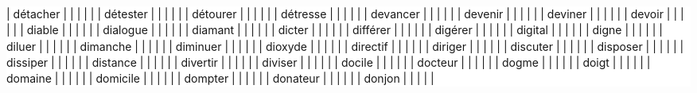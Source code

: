 | détacher |  |  |  |  |
| détester |  |  |  |  |
| détourer |  |  |  |  |
| détresse |  |  |  |  |
| devancer |  |  |  |  |
| devenir |  |  |  |  |
| deviner |  |  |  |  |
| devoir |  |  |  |  |
| diable |  |  |  |  |
| dialogue |  |  |  |  |
| diamant |  |  |  |  |
| dicter |  |  |  |  |
| différer |  |  |  |  |
| digérer |  |  |  |  |
| digital |  |  |  |  |
| digne |  |  |  |  |
| diluer |  |  |  |  |
| dimanche |  |  |  |  |
| diminuer |  |  |  |  |
| dioxyde |  |  |  |  |
| directif |  |  |  |  |
| diriger |  |  |  |  |
| discuter |  |  |  |  |
| disposer |  |  |  |  |
| dissiper |  |  |  |  |
| distance |  |  |  |  |
| divertir |  |  |  |  |
| diviser |  |  |  |  |
| docile |  |  |  |  |
| docteur |  |  |  |  |
| dogme |  |  |  |  |
| doigt |  |  |  |  |
| domaine |  |  |  |  |
| domicile |  |  |  |  |
| dompter |  |  |  |  |
| donateur |  |  |  |  |
| donjon |  |  |  |  |